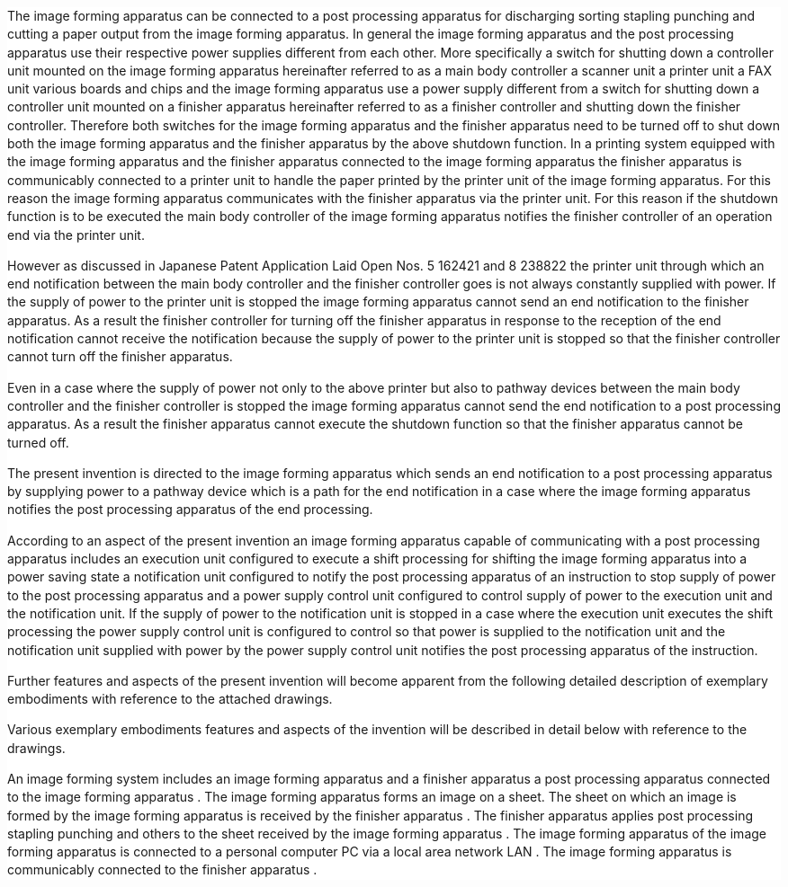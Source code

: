The image forming apparatus can be connected to a post processing apparatus for discharging sorting stapling punching and cutting a paper output from the image forming apparatus. In general the image forming apparatus and the post processing apparatus use their respective power supplies different from each other. More specifically a switch for shutting down a controller unit mounted on the image forming apparatus hereinafter referred to as a main body controller a scanner unit a printer unit a FAX unit various boards and chips and the image forming apparatus use a power supply different from a switch for shutting down a controller unit mounted on a finisher apparatus hereinafter referred to as a finisher controller and shutting down the finisher controller. Therefore both switches for the image forming apparatus and the finisher apparatus need to be turned off to shut down both the image forming apparatus and the finisher apparatus by the above shutdown function. In a printing system equipped with the image forming apparatus and the finisher apparatus connected to the image forming apparatus the finisher apparatus is communicably connected to a printer unit to handle the paper printed by the printer unit of the image forming apparatus. For this reason the image forming apparatus communicates with the finisher apparatus via the printer unit. For this reason if the shutdown function is to be executed the main body controller of the image forming apparatus notifies the finisher controller of an operation end via the printer unit.

However as discussed in Japanese Patent Application Laid Open Nos. 5 162421 and 8 238822 the printer unit through which an end notification between the main body controller and the finisher controller goes is not always constantly supplied with power. If the supply of power to the printer unit is stopped the image forming apparatus cannot send an end notification to the finisher apparatus. As a result the finisher controller for turning off the finisher apparatus in response to the reception of the end notification cannot receive the notification because the supply of power to the printer unit is stopped so that the finisher controller cannot turn off the finisher apparatus.

Even in a case where the supply of power not only to the above printer but also to pathway devices between the main body controller and the finisher controller is stopped the image forming apparatus cannot send the end notification to a post processing apparatus. As a result the finisher apparatus cannot execute the shutdown function so that the finisher apparatus cannot be turned off.

The present invention is directed to the image forming apparatus which sends an end notification to a post processing apparatus by supplying power to a pathway device which is a path for the end notification in a case where the image forming apparatus notifies the post processing apparatus of the end processing.

According to an aspect of the present invention an image forming apparatus capable of communicating with a post processing apparatus includes an execution unit configured to execute a shift processing for shifting the image forming apparatus into a power saving state a notification unit configured to notify the post processing apparatus of an instruction to stop supply of power to the post processing apparatus and a power supply control unit configured to control supply of power to the execution unit and the notification unit. If the supply of power to the notification unit is stopped in a case where the execution unit executes the shift processing the power supply control unit is configured to control so that power is supplied to the notification unit and the notification unit supplied with power by the power supply control unit notifies the post processing apparatus of the instruction.

Further features and aspects of the present invention will become apparent from the following detailed description of exemplary embodiments with reference to the attached drawings.

Various exemplary embodiments features and aspects of the invention will be described in detail below with reference to the drawings.

An image forming system includes an image forming apparatus and a finisher apparatus a post processing apparatus connected to the image forming apparatus . The image forming apparatus forms an image on a sheet. The sheet on which an image is formed by the image forming apparatus is received by the finisher apparatus . The finisher apparatus applies post processing stapling punching and others to the sheet received by the image forming apparatus . The image forming apparatus of the image forming apparatus is connected to a personal computer PC via a local area network LAN . The image forming apparatus is communicably connected to the finisher apparatus .

